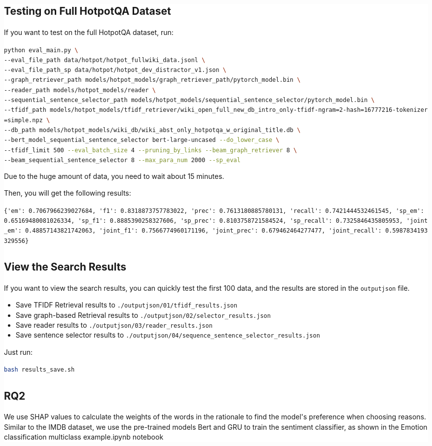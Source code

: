## Testing on Full HotpotQA Dataset

If you want to test on the full HotpotQA dataset, run:

```bash
python eval_main.py \
--eval_file_path data/hotpot/hotpot_fullwiki_data.jsonl \
--eval_file_path_sp data/hotpot/hotpot_dev_distractor_v1.json \
--graph_retriever_path models/hotpot_models/graph_retriever_path/pytorch_model.bin \
--reader_path models/hotpot_models/reader \
--sequential_sentence_selector_path models/hotpot_models/sequential_sentence_selector/pytorch_model.bin \
--tfidf_path models/hotpot_models/tfidf_retriever/wiki_open_full_new_db_intro_only-tfidf-ngram=2-hash=16777216-tokenizer=simple.npz \
--db_path models/hotpot_models/wiki_db/wiki_abst_only_hotpotqa_w_original_title.db \
--bert_model_sequential_sentence_selector bert-large-uncased --do_lower_case \
--tfidf_limit 500 --eval_batch_size 4 --pruning_by_links --beam_graph_retriever 8 \
--beam_sequential_sentence_selector 8 --max_para_num 2000 --sp_eval
```

Due to the huge amount of data, you need to wait about 15 minutes.

Then, you will get the following results:

```plaintext
{'em': 0.7067966239027684, 'f1': 0.8318873757783022, 'prec': 0.7613180885780131, 'recall': 0.7421444532461545, 'sp_em': 0.65169480081026334, 'sp_f1': 0.8885390258327606, 'sp_prec': 0.8103758721584524, 'sp_recall': 0.7325846435805953, 'joint_em': 0.48857143821742063, 'joint_f1': 0.7566774960171196, 'joint_prec': 0.679462464277477, 'joint_recall': 0.5987834193329556}
```

## View the Search Results

If you want to view the search results, you can quickly test the first 100 data, and the results are stored in the `outputjson` file.

- Save TFIDF Retrieval results to `./outputjson/01/tfidf_results.json`
- Save graph-based Retrieval results to `./outputjson/02/selector_results.json`
- Save reader results to `./outputjson/03/reader_results.json`
- Save sentence selector results to `./outputjson/04/sequence_sentence_selector_results.json`

Just run:

```bash
bash results_save.sh
```


## RQ2

We use SHAP values to calculate the weights of the words in the rationale to find the model's preference when choosing reasons. Similar to the IMDB dataset, we use the pre-trained models Bert and GRU to train the sentiment classifier, as shown in the Emotion classification multiclass example.ipynb notebook
